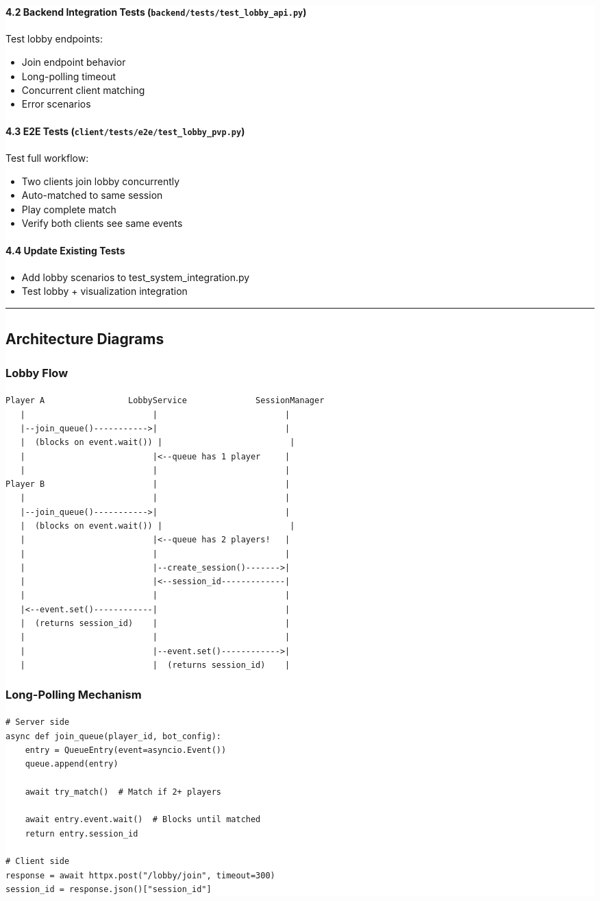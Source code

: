 #### 4.2 Backend Integration Tests (`backend/tests/test_lobby_api.py`)
Test lobby endpoints:

- Join endpoint behavior
- Long-polling timeout
- Concurrent client matching
- Error scenarios

#### 4.3 E2E Tests (`client/tests/e2e/test_lobby_pvp.py`)
Test full workflow:

- Two clients join lobby concurrently
- Auto-matched to same session
- Play complete match
- Verify both clients see same events

#### 4.4 Update Existing Tests
- Add lobby scenarios to test_system_integration.py
- Test lobby + visualization integration

---

## Architecture Diagrams
### Lobby Flow
```
Player A                 LobbyService              SessionManager
   |                          |                          |
   |--join_queue()----------->|                          |
   |  (blocks on event.wait()) |                          |
   |                          |<--queue has 1 player     |
   |                          |                          |
Player B                      |                          |
   |                          |                          |
   |--join_queue()----------->|                          |
   |  (blocks on event.wait()) |                          |
   |                          |<--queue has 2 players!   |
   |                          |                          |
   |                          |--create_session()------->|
   |                          |<--session_id-------------|
   |                          |                          |
   |<--event.set()------------|                          |
   |  (returns session_id)    |                          |
   |                          |                          |
   |                          |--event.set()------------>|
   |                          |  (returns session_id)    |
```

### Long-Polling Mechanism
```
# Server side
async def join_queue(player_id, bot_config):
    entry = QueueEntry(event=asyncio.Event())
    queue.append(entry)
    
    await try_match()  # Match if 2+ players
    
    await entry.event.wait()  # Blocks until matched
    return entry.session_id

# Client side
response = await httpx.post("/lobby/join", timeout=300)
session_id = response.json()["session_id"]
```